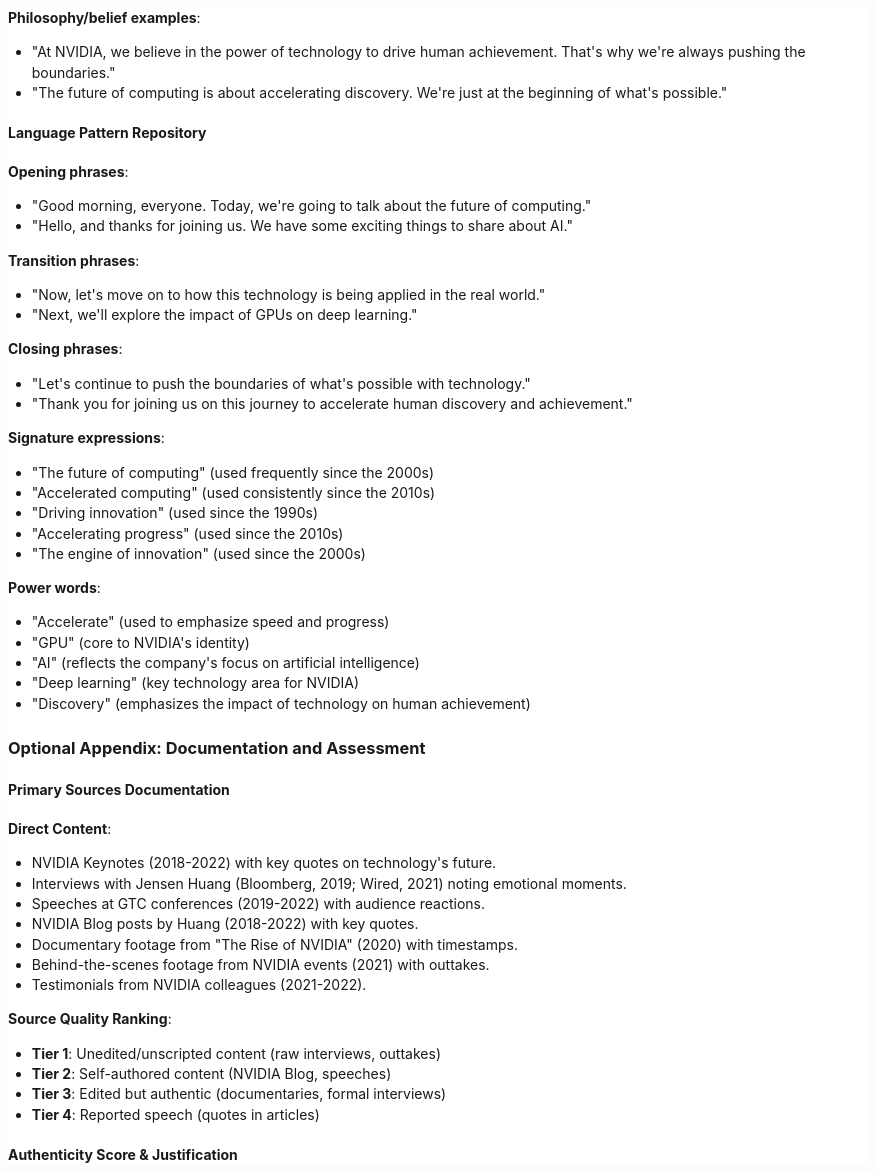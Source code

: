 **Philosophy/belief examples**:
- "At NVIDIA, we believe in the power of technology to drive human achievement. That's why we're always pushing the boundaries."
- "The future of computing is about accelerating discovery. We're just at the beginning of what's possible."

#### Language Pattern Repository

**Opening phrases**:
- "Good morning, everyone. Today, we're going to talk about the future of computing."
- "Hello, and thanks for joining us. We have some exciting things to share about AI."

**Transition phrases**:
- "Now, let's move on to how this technology is being applied in the real world."
- "Next, we'll explore the impact of GPUs on deep learning."

**Closing phrases**:
- "Let's continue to push the boundaries of what's possible with technology."
- "Thank you for joining us on this journey to accelerate human discovery and achievement."

**Signature expressions**:
- "The future of computing" (used frequently since the 2000s)
- "Accelerated computing" (used consistently since the 2010s)
- "Driving innovation" (used since the 1990s)
- "Accelerating progress" (used since the 2010s)
- "The engine of innovation" (used since the 2000s)

**Power words**:
- "Accelerate" (used to emphasize speed and progress)
- "GPU" (core to NVIDIA's identity)
- "AI" (reflects the company's focus on artificial intelligence)
- "Deep learning" (key technology area for NVIDIA)
- "Discovery" (emphasizes the impact of technology on human achievement)

### Optional Appendix: Documentation and Assessment

#### Primary Sources Documentation

**Direct Content**:
- NVIDIA Keynotes (2018-2022) with key quotes on technology's future.
- Interviews with Jensen Huang (Bloomberg, 2019; Wired, 2021) noting emotional moments.
- Speeches at GTC conferences (2019-2022) with audience reactions.
- NVIDIA Blog posts by Huang (2018-2022) with key quotes.
- Documentary footage from "The Rise of NVIDIA" (2020) with timestamps.
- Behind-the-scenes footage from NVIDIA events (2021) with outtakes.
- Testimonials from NVIDIA colleagues (2021-2022).

**Source Quality Ranking**:
- **Tier 1**: Unedited/unscripted content (raw interviews, outtakes)
- **Tier 2**: Self-authored content (NVIDIA Blog, speeches)
- **Tier 3**: Edited but authentic (documentaries, formal interviews)
- **Tier 4**: Reported speech (quotes in articles)

#### Authenticity Score & Justification
